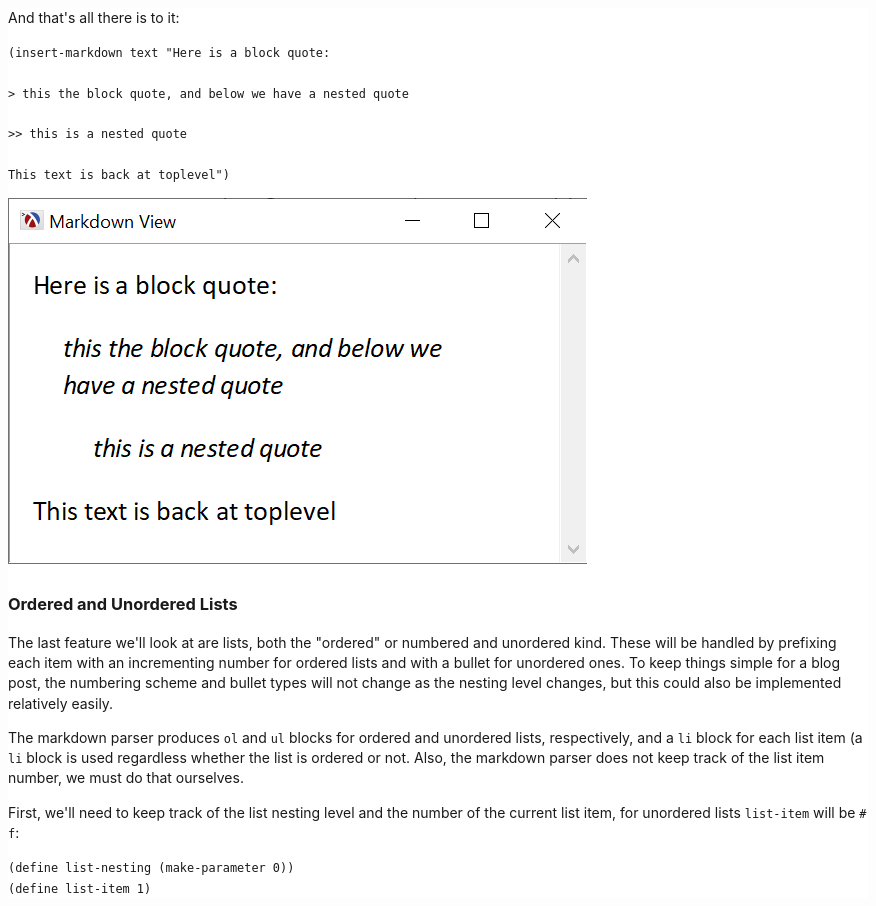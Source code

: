 And that's all there is to it:

```racket
(insert-markdown text "Here is a block quote:

> this the block quote, and below we have a nested quote

>> this is a nested quote

This text is back at toplevel")
```

![](/img/a039/md7.png)

### Ordered and Unordered Lists

The last feature we'll look at are lists, both the "ordered" or numbered and
unordered kind.  These will be handled by prefixing each item with an
incrementing number for ordered lists and with a bullet for unordered ones.
To keep things simple for a blog post, the numbering scheme and bullet types
will not change as the nesting level changes, but this could also be
implemented relatively easily.

The markdown parser produces `ol` and `ul` blocks for ordered and unordered
lists, respectively, and a `li` block for each list item (a `li` block is used
regardless whether the list is ordered or not.  Also, the markdown parser does
not keep track of the list item number, we must do that ourselves.

First, we'll need to keep track of the list nesting level and the number of
the current list item, for unordered lists `list-item` will be `#f`:

```racket
(define list-nesting (make-parameter 0))
(define list-item 1)
```
